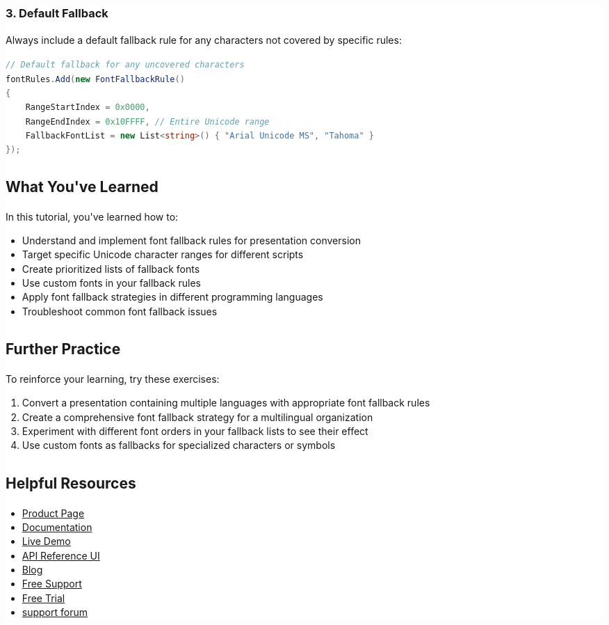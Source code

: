### 3. Default Fallback

Always include a default fallback rule for any characters not covered by specific rules:

```csharp
// Default fallback for any uncovered characters
fontRules.Add(new FontFallbackRule()
{
    RangeStartIndex = 0x0000,
    RangeEndIndex = 0x10FFFF, // Entire Unicode range
    FallbackFontList = new List<string>() { "Arial Unicode MS", "Tahoma" }
});
```

## What You've Learned

In this tutorial, you've learned how to:

- Understand and implement font fallback rules for presentation conversion
- Target specific Unicode character ranges for different scripts
- Create prioritized lists of fallback fonts
- Use custom fonts in your fallback rules
- Apply font fallback strategies in different programming languages
- Troubleshoot common font fallback issues

## Further Practice

To reinforce your learning, try these exercises:

1. Convert a presentation containing multiple languages with appropriate font fallback rules
2. Create a comprehensive font fallback strategy for a multilingual organization
3. Experiment with different font orders in your fallback lists to see their effect
4. Use custom fonts as fallbacks for specialized characters or symbols

## Helpful Resources

- [Product Page](https://products.aspose.cloud/slides/)
- [Documentation](https://docs.aspose.cloud/slides/)
- [Live Demo](https://products.aspose.app/slides/family)
- [API Reference UI](https://reference.aspose.cloud/slides/)
- [Blog](https://blog.aspose.cloud/category/slides/)
- [Free Support](https://forum.aspose.cloud/c/slides/15)
- [Free Trial](https://dashboard.aspose.cloud/#/apps)
- [support forum](https://forum.aspose.cloud/c/slides/15)
